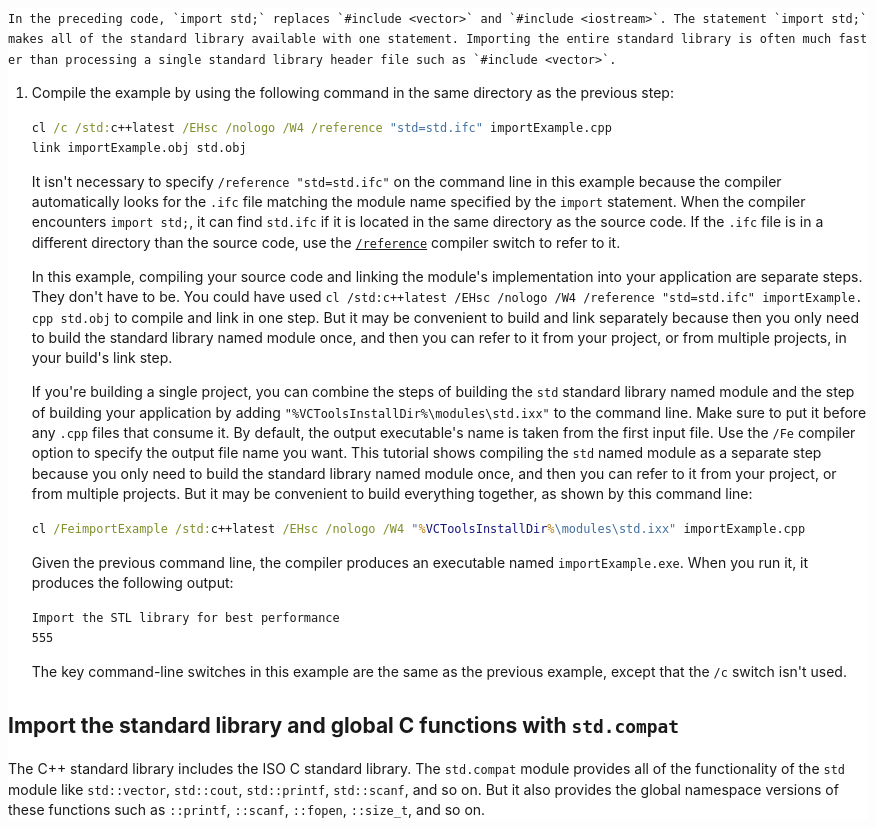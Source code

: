    In the preceding code, `import std;` replaces `#include <vector>` and `#include <iostream>`. The statement `import std;` makes all of the standard library available with one statement. Importing the entire standard library is often much faster than processing a single standard library header file such as `#include <vector>`.

1. Compile the example by using the following command in the same directory as the previous step:

    ```cmd
    cl /c /std:c++latest /EHsc /nologo /W4 /reference "std=std.ifc" importExample.cpp
    link importExample.obj std.obj
    ```

    It isn't necessary to specify `/reference "std=std.ifc"` on the command line in this example because the compiler automatically looks for the `.ifc` file matching the module name specified by the `import` statement. When the compiler encounters `import std;`, it can find `std.ifc` if it is located in the same directory as the source code. If the `.ifc` file is in a different directory than the source code, use the [`/reference`](../build/reference/module-reference.md) compiler switch to refer to it.

    In this example, compiling your source code and linking the module's implementation into your application are separate steps. They don't have to be. You could have used `cl /std:c++latest /EHsc /nologo /W4 /reference "std=std.ifc" importExample.cpp std.obj` to compile and link in one step. But it may be convenient to build and link separately because then you only need to build the standard library named module once, and then you can refer to it from your project, or from multiple projects, in your build's link step.

    If you're building a single project, you can combine the steps of building the `std` standard library named module and the step of building your application by adding `"%VCToolsInstallDir%\modules\std.ixx"` to the command line. Make sure to put it before any `.cpp` files that consume it. By default, the output executable's name is taken from the first input file. Use the `/Fe` compiler option to specify the output file name you want. This tutorial shows compiling the `std` named module as a separate step because you only need to build the standard library named module once, and then you can refer to it from your project, or from multiple projects. But it may be convenient to build everything together, as shown by this command line:

    ```cmd
    cl /FeimportExample /std:c++latest /EHsc /nologo /W4 "%VCToolsInstallDir%\modules\std.ixx" importExample.cpp
    ```

    Given the previous command line, the compiler produces an executable named `importExample.exe`. When you run it, it produces the following output:

    ```output
    Import the STL library for best performance
    555
    ```

    The key command-line switches in this example are the same as the previous example, except that the `/c` switch isn't used.

## Import the standard library and global C functions with `std.compat`

The C++ standard library includes the ISO C standard library. The `std.compat` module provides all of the functionality of the `std` module like `std::vector`, `std::cout`, `std::printf`, `std::scanf`, and so on. But it also provides the global namespace versions of these functions such as `::printf`, `::scanf`, `::fopen`, `::size_t`, and so on.
